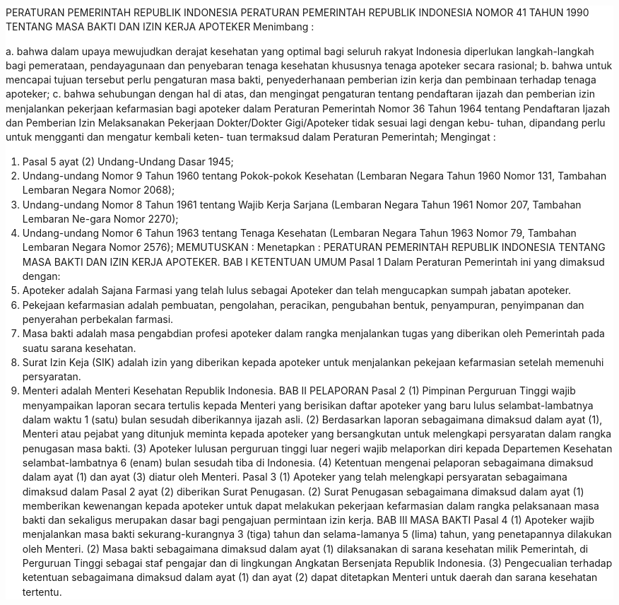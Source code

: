  PERATURAN PEMERINTAH REPUBLIK INDONESIA PERATURAN PEMERINTAH REPUBLIK INDONESIA NOMOR 41 TAHUN 1990 TENTANG MASA BAKTI DAN IZIN KERJA APOTEKER
Menimbang :

a. bahwa dalam upaya mewujudkan derajat kesehatan yang optimal bagi seluruh rakyat Indonesia diperlukan langkah-langkah bagi pemerataan, pendayagunaan dan penyebaran tenaga kesehatan khususnya tenaga apoteker secara rasional;
b. bahwa untuk mencapai tujuan tersebut perlu pengaturan masa bakti, penyederhanaan pemberian izin kerja dan pembinaan terhadap tenaga apoteker;
c. bahwa sehubungan dengan hal di atas, dan mengingat pengaturan tentang pendaftaran ijazah dan pemberian izin menjalankan pekerjaan kefarmasian bagi apoteker dalam Peraturan Pemerintah Nomor 36 Tahun 1964 tentang Pendaftaran Ijazah dan Pemberian Izin Melaksanakan Pekerjaan Dokter/Dokter Gigi/Apoteker tidak sesuai lagi dengan kebu- tuhan, dipandang perlu untuk mengganti dan mengatur kembali keten- tuan termaksud dalam Peraturan Pemerintah;
Mengingat :

1. Pasal 5 ayat (2) Undang-Undang Dasar 1945;
2. Undang-undang Nomor 9 Tahun 1960 tentang Pokok-pokok Kesehatan (Lembaran Negara Tahun 1960 Nomor 131, Tambahan Lembaran Negara Nomor 2068);
3. Undang-undang Nomor 8 Tahun 1961 tentang Wajib Kerja Sarjana (Lembaran Negara Tahun 1961 Nomor 207, Tambahan Lembaran Ne-gara Nomor 2270);
4. Undang-undang Nomor 6 Tahun 1963 tentang Tenaga Kesehatan (Lembaran Negara Tahun 1963 Nomor 79, Tambahan Lembaran Negara Nomor 2576);
MEMUTUSKAN :
 Menetapkan : PERATURAN PEMERINTAH REPUBLIK INDONESIA TENTANG MASA BAKTI DAN IZIN KERJA APOTEKER.
BAB I KETENTUAN UMUM
Pasal 1
Dalam Peraturan Pemerintah ini yang dimaksud dengan:
1. Apoteker adalah Sajana Farmasi yang telah lulus sebagai Apoteker dan telah mengucapkan sumpah jabatan apoteker.
2. Pekejaan kefarmasian adalah pembuatan, pengolahan, peracikan, pengubahan bentuk, penyampuran, penyimpanan dan penyerahan perbekalan farmasi.
3. Masa bakti adalah masa pengabdian profesi apoteker dalam rangka menjalankan tugas yang diberikan oleh Pemerintah pada suatu sarana kesehatan.
4. Surat Izin Keja (SIK) adalah izin yang diberikan kepada apoteker untuk menjalankan pekejaan kefarmasian setelah memenuhi persyaratan.
5. Menteri adalah Menteri Kesehatan Republik Indonesia.
BAB II PELAPORAN
Pasal 2
(1) Pimpinan Perguruan Tinggi wajib menyampaikan laporan secara tertulis kepada Menteri yang berisikan daftar apoteker yang baru lulus selambat-lambatnya dalam waktu 1 (satu) bulan sesudah diberikannya ijazah asli.
(2) Berdasarkan laporan sebagaimana dimaksud dalam ayat (1), Menteri atau pejabat yang ditunjuk meminta kepada apoteker yang bersangkutan untuk melengkapi persyaratan dalam rangka penugasan masa bakti.
(3) Apoteker lulusan perguruan tinggi luar negeri wajib melaporkan diri kepada Departemen Kesehatan selambat-lambatnya 6 (enam) bulan sesudah tiba di Indonesia.
(4) Ketentuan mengenai pelaporan sebagaimana dimaksud dalam ayat (1) dan ayat (3) diatur oleh Menteri.
Pasal 3
(1) Apoteker yang telah melengkapi persyaratan sebagaimana dimaksud dalam Pasal 2 ayat (2) diberikan Surat Penugasan.
(2) Surat Penugasan sebagaimana dimaksud dalam ayat (1) memberikan kewenangan kepada apoteker untuk dapat melakukan pekerjaan kefarmasian dalam rangka pelaksanaan masa bakti dan sekaligus merupakan dasar bagi pengajuan permintaan izin kerja.
BAB III MASA BAKTI
Pasal 4
(1) Apoteker wajib menjalankan masa bakti sekurang-kurangnya 3 (tiga) tahun dan selama-lamanya 5 (lima) tahun, yang penetapannya dilakukan oleh Menteri.
(2) Masa bakti sebagaimana dimaksud dalam ayat (1) dilaksanakan di sarana kesehatan milik Pemerintah, di Perguruan Tinggi sebagai staf pengajar dan di lingkungan Angkatan Bersenjata Republik Indonesia.
(3) Pengecualian terhadap ketentuan sebagaimana dimaksud dalam ayat (1) dan ayat (2) dapat ditetapkan Menteri untuk daerah dan sarana kesehatan tertentu.